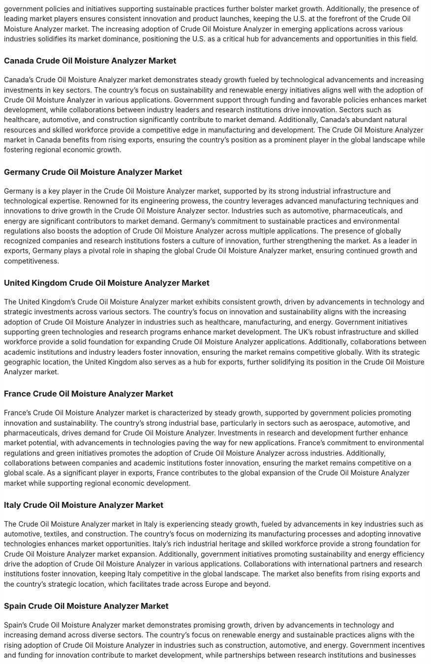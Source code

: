 government policies and initiatives supporting sustainable practices further bolster market growth. Additionally, the presence of leading market players ensures consistent innovation and product launches, keeping the U.S. at the forefront of the Crude Oil Moisture Analyzer market. The increasing adoption of Crude Oil Moisture Analyzer in emerging applications across various industries solidifies its market dominance, positioning the U.S. as a critical hub for advancements and opportunities in this field.</p><h3>Canada Crude Oil Moisture Analyzer Market</h3><p>Canada&rsquo;s Crude Oil Moisture Analyzer market demonstrates steady growth fueled by technological advancements and increasing investments in key sectors. The country&rsquo;s focus on sustainability and renewable energy initiatives aligns well with the adoption of Crude Oil Moisture Analyzer in various applications. Government support through funding and favorable policies enhances market development, while collaborations between industry leaders and research institutions drive innovation. Sectors such as healthcare, automotive, and construction significantly contribute to market demand. Additionally, Canada&rsquo;s abundant natural resources and skilled workforce provide a competitive edge in manufacturing and development. The Crude Oil Moisture Analyzer market in Canada benefits from rising exports, ensuring the country&rsquo;s position as a prominent player in the global landscape while fostering regional economic growth.</p><h3>Germany Crude Oil Moisture Analyzer Market</h3><p>Germany is a key player in the Crude Oil Moisture Analyzer market, supported by its strong industrial infrastructure and technological expertise. Renowned for its engineering prowess, the country leverages advanced manufacturing techniques and innovations to drive growth in the Crude Oil Moisture Analyzer sector. Industries such as automotive, pharmaceuticals, and energy are significant contributors to market demand. Germany&rsquo;s commitment to sustainable practices and environmental regulations also boosts the adoption of Crude Oil Moisture Analyzer across multiple applications. The presence of globally recognized companies and research institutions fosters a culture of innovation, further strengthening the market. As a leader in exports, Germany plays a pivotal role in shaping the global Crude Oil Moisture Analyzer market, ensuring continued growth and competitiveness.</p><h3>United Kingdom Crude Oil Moisture Analyzer Market</h3><p>The United Kingdom&rsquo;s Crude Oil Moisture Analyzer market exhibits consistent growth, driven by advancements in technology and strategic investments across various sectors. The country&rsquo;s focus on innovation and sustainability aligns with the increasing adoption of Crude Oil Moisture Analyzer in industries such as healthcare, manufacturing, and energy. Government initiatives supporting green technologies and research programs enhance market development. The UK&rsquo;s robust infrastructure and skilled workforce provide a solid foundation for expanding Crude Oil Moisture Analyzer applications. Additionally, collaborations between academic institutions and industry leaders foster innovation, ensuring the market remains competitive globally. With its strategic geographic location, the United Kingdom also serves as a hub for exports, further solidifying its position in the Crude Oil Moisture Analyzer market.</p><h3>France Crude Oil Moisture Analyzer Market</h3><p>France&rsquo;s Crude Oil Moisture Analyzer market is characterized by steady growth, supported by government policies promoting innovation and sustainability. The country&rsquo;s strong industrial base, particularly in sectors such as aerospace, automotive, and pharmaceuticals, drives demand for Crude Oil Moisture Analyzer. Investments in research and development further enhance market potential, with advancements in technologies paving the way for new applications. France&rsquo;s commitment to environmental regulations and green initiatives promotes the adoption of Crude Oil Moisture Analyzer across industries. Additionally, collaborations between companies and academic institutions foster innovation, ensuring the market remains competitive on a global scale. As a significant player in exports, France contributes to the global expansion of the Crude Oil Moisture Analyzer market while supporting regional economic development.</p><h3>Italy Crude Oil Moisture Analyzer Market</h3><p>The Crude Oil Moisture Analyzer market in Italy is experiencing steady growth, fueled by advancements in key industries such as automotive, textiles, and construction. The country&rsquo;s focus on modernizing its manufacturing processes and adopting innovative technologies enhances market opportunities. Italy&rsquo;s rich industrial heritage and skilled workforce provide a strong foundation for Crude Oil Moisture Analyzer market expansion. Additionally, government initiatives promoting sustainability and energy efficiency drive the adoption of Crude Oil Moisture Analyzer in various applications. Collaborations with international partners and research institutions foster innovation, keeping Italy competitive in the global landscape. The market also benefits from rising exports and the country&rsquo;s strategic location, which facilitates trade across Europe and beyond.</p><h3>Spain Crude Oil Moisture Analyzer Market</h3><p>Spain&rsquo;s Crude Oil Moisture Analyzer market demonstrates promising growth, driven by advancements in technology and increasing demand across diverse sectors. The country&rsquo;s focus on renewable energy and sustainable practices aligns with the rising adoption of Crude Oil Moisture Analyzer in industries such as construction, automotive, and energy. Government incentives and funding for innovation contribute to market development, while partnerships between research institutions and businesses